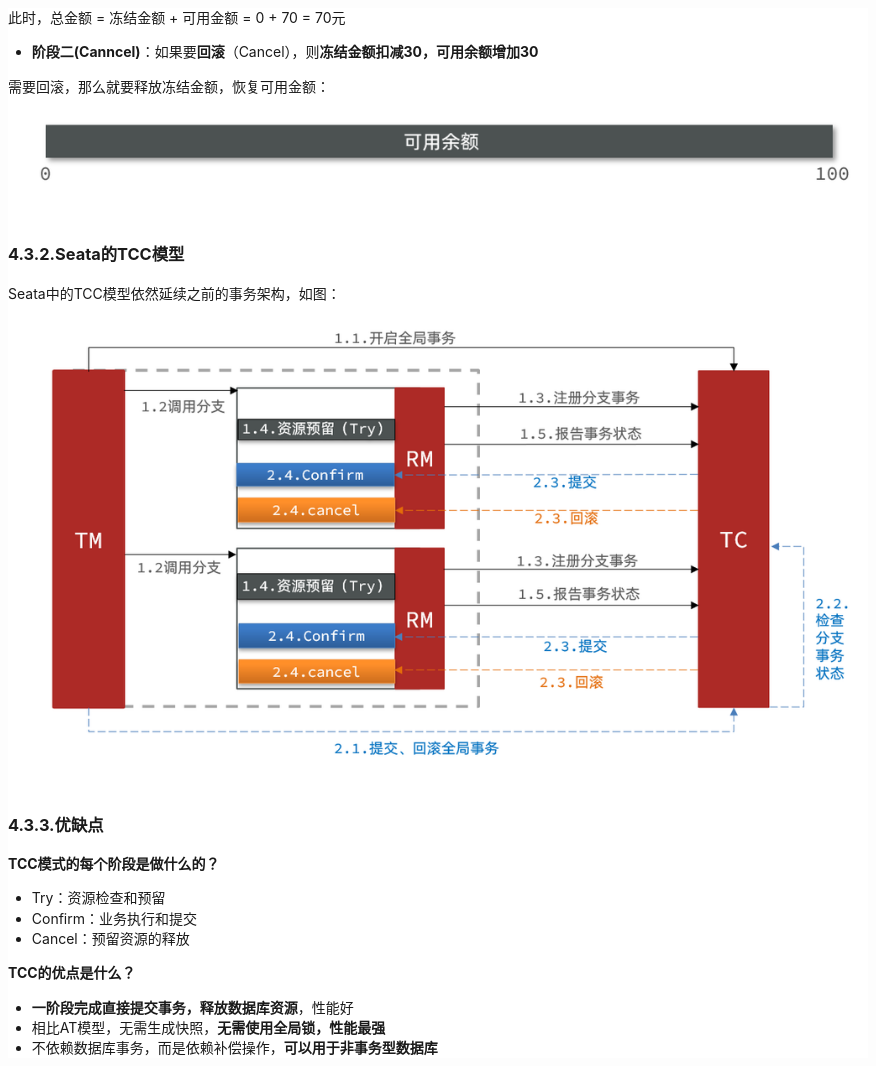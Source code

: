此时，总金额 = 冻结金额 + 可用金额 = 0 + 70 = 70元

- **阶段二(Canncel)**：如果要**回滚**（Cancel），则**冻结金额扣减30，可用余额增加30**

需要回滚，那么就要释放冻结金额，恢复可用金额：

![image-20210724182810734](SpringCloud基础6——分布式事务，Seata.assets/4c3c13a8fe55dc79d0d6bbf7f218e9e9.png)![点击并拖拽以移动](data:image/gif;base64,R0lGODlhAQABAPABAP///wAAACH5BAEKAAAALAAAAAABAAEAAAICRAEAOw==)

### 4.3.2.Seata的TCC模型

Seata中的TCC模型依然延续之前的事务架构，如图：

![image-20210724182937713](SpringCloud基础6——分布式事务，Seata.assets/1b8c133080927d855f409015ca2a313d.png)![点击并拖拽以移动](data:image/gif;base64,R0lGODlhAQABAPABAP///wAAACH5BAEKAAAALAAAAAABAAEAAAICRAEAOw==)

### 4.3.3.优缺点

**TCC模式的每个阶段是做什么的？**

- Try：资源检查和预留
- Confirm：业务执行和提交
- Cancel：预留资源的释放

**TCC的优点是什么？**

- **一阶段完成直接提交事务，释放数据库资源**，性能好
- 相比AT模型，无需生成快照，**无需使用全局锁，性能最强**
- 不依赖数据库事务，而是依赖补偿操作，**可以用于非事务型数据库**
